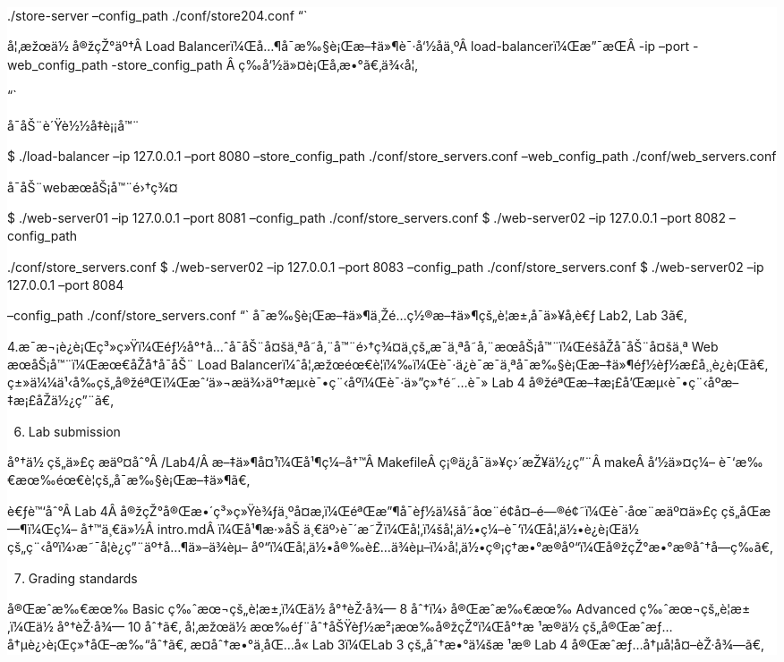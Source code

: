 ./store-server –config_path ./conf/store204.conf “`

å¦‚æžœä½ å®žçŽ°äº†Â Load Balancerï¼Œå…¶å¯æ‰§è¡Œæ–‡ä»¶è¯·å‘½åä¸ºÂ load-balancerï¼Œæ”¯æŒÂ -ip –port -web_config_path -store_config_path Â ç‰å‘½ä»¤è¡Œå‚æ•°ã€‚ä¾‹å¦‚

“`

å¯åŠ¨è´Ÿè½½å‡è¡¡å™¨

$ ./load-balancer –ip 127.0.0.1 –port 8080 –store_config_path ./conf/store_servers.conf –web_config_path ./conf/web_servers.conf

å¯åŠ¨webæœåŠ¡å™¨é›†ç¾¤

$ ./web-server01 –ip 127.0.0.1 –port 8081 –config_path ./conf/store_servers.conf $ ./web-server02 –ip 127.0.0.1 –port 8082 –config_path

./conf/store_servers.conf $ ./web-server02 –ip 127.0.0.1 –port 8083 –config_path ./conf/store_servers.conf $ ./web-server02 –ip 127.0.0.1 –port 8084

–config_path ./conf/store_servers.conf “` å¯æ‰§è¡Œæ–‡ä»¶ä¸Žé…ç½®æ–‡ä»¶çš„è¦æ±‚å¯ä»¥å‚è€ƒ Lab2, Lab 3ã€‚

4.æ¯æ¬¡è¿è¡Œç³»ç»Ÿï¼Œéƒ½å°†å…ˆå¯åŠ¨å¤šä¸ªå˜å‚¨å™¨é›†ç¾¤ä¸çš„æ¯ä¸ªå˜å‚¨æœåŠ¡å™¨ï¼ŒéšåŽå¯åŠ¨å¤šä¸ª Web æœåŠ¡å™¨ï¼Œæœ€åŽå†å¯åŠ¨ Load Balancerï¼ˆå¦‚æžœéœ€è¦ï¼‰ï¼Œè¯·ä¿è¯æ¯ä¸ªå¯æ‰§è¡Œæ–‡ä»¶éƒ½èƒ½æ£å¸¸è¿è¡Œã€‚ ç±»ä¼¼ä¹‹å‰çš„å®žéªŒï¼Œæˆ‘ä»¬æä¾›äº†æµ‹è¯•ç¨‹åºï¼Œè¯·ä»”ç»†é˜…è¯» Lab 4 å®žéªŒæ–‡æ¡£å’Œæµ‹è¯•ç¨‹åºæ–‡æ¡£åŽä½¿ç”¨ã€‚

6. Lab submission

å°†ä½ çš„ä»£ç æäº¤åˆ°Â /Lab4/Â æ–‡ä»¶å¤¹ï¼Œå¹¶ç¼–å†™Â MakefileÂ ç¡®ä¿å¯ä»¥ç›´æŽ¥ä½¿ç”¨Â makeÂ å‘½ä»¤ç¼– è¯‘æ‰€æœ‰éœ€è¦çš„å¯æ‰§è¡Œæ–‡ä»¶ã€‚

è€ƒè™‘åˆ°Â Lab 4Â å®žçŽ°å®Œæ•´ç³»ç»Ÿè¾ƒä¸ºå¤æ‚ï¼ŒéªŒæ”¶å¯èƒ½ä¼šå˜åœ¨é¢å¤–é—®é¢˜ï¼Œè¯·åœ¨æäº¤ä»£ç çš„åŒæ—¶ï¼Œç¼– å†™ä¸€ä»½Â intro.mdÂ ï¼Œå¹¶æ·»åŠ ä¸€äº›è¯´æ˜Žï¼Œå¦‚ï¼šå¦‚ä½•ç¼–è¯‘ï¼Œå¦‚ä½•è¿è¡Œä½ çš„ç¨‹åºï¼›æ˜¯å¦è¿ç”¨äº†å…¶ä»–ä¾èµ– åº“ï¼Œå¦‚ä½•å®‰è£…ä¾èµ–ï¼›å¦‚ä½•ç®¡ç†æ•°æ®åº“ï¼Œå®žçŽ°æ•°æ®åˆ†å—ç‰ã€‚

7. Grading standards

å®Œæˆæ‰€æœ‰ Basic ç‰ˆæœ¬çš„è¦æ±‚ï¼Œä½ å°†èŽ·å¾— 8 åˆ†ï¼› å®Œæˆæ‰€æœ‰ Advanced ç‰ˆæœ¬çš„è¦æ±‚ï¼Œä½ å°†èŽ·å¾— 10 åˆ†ã€‚ å¦‚æžœä½ æœ‰éƒ¨åˆ†åŠŸèƒ½æ²¡æœ‰å®žçŽ°ï¼Œå°†æ ¹æ®ä½ çš„å®Œæˆæƒ…å†µè¿›è¡Œç»†åŒ–æ‰“åˆ†ã€‚ æ¤åˆ†æ•°ä¸åŒ…å« Lab 3ï¼ŒLab 3 çš„åˆ†æ•°ä¼šæ ¹æ® Lab 4 å®Œæˆæƒ…å†µå¦å¤–èŽ·å¾—ã€‚
